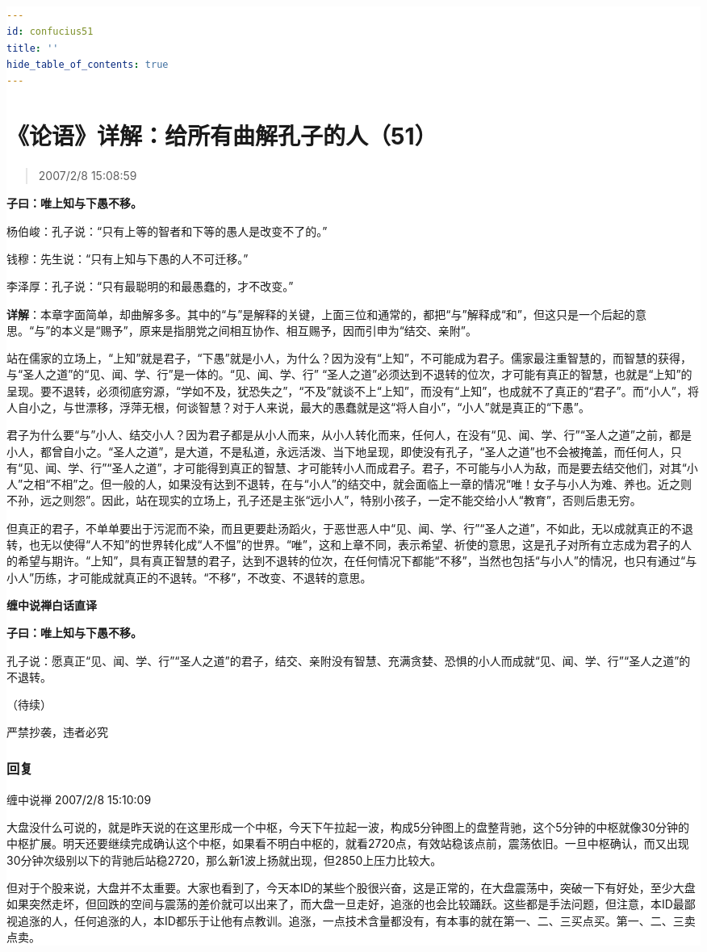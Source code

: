 ```yaml
---
id: confucius51
title: ''
hide_table_of_contents: true
---
```


# 《论语》详解：给所有曲解孔子的人（51）

> 2007/2/8 15:08:59

**子曰：唯上知与下愚不移。**

杨伯峻：孔子说：“只有上等的智者和下等的愚人是改变不了的。”

钱穆：先生说：“只有上知与下愚的人不可迁移。”

李泽厚：孔子说：“只有最聪明的和最愚蠢的，才不改变。”

**详解**：本章字面简单，却曲解多多。其中的“与”是解释的关键，上面三位和通常的，都把“与”解释成“和”，但这只是一个后起的意思。“与”的本义是“赐予”，原来是指朋党之间相互协作、相互赐予，因而引申为“结交、亲附”。

站在儒家的立场上，“上知”就是君子，“下愚”就是小人，为什么？因为没有“上知”，不可能成为君子。儒家最注重智慧的，而智慧的获得，与“圣人之道”的“见、闻、学、行”是一体的。“见、闻、学、行” “圣人之道”必须达到不退转的位次，才可能有真正的智慧，也就是“上知”的呈现。要不退转，必须彻底穷源，“学如不及，犹恐失之”，“不及”就谈不上“上知”，而没有“上知”，也成就不了真正的“君子”。而“小人”，将人自小之，与世漂移，浮萍无根，何谈智慧？对于人来说，最大的愚蠢就是这“将人自小”，“小人”就是真正的“下愚”。

君子为什么要“与”小人、结交小人？因为君子都是从小人而来，从小人转化而来，任何人，在没有“见、闻、学、行”“圣人之道”之前，都是小人，都曾自小之。“圣人之道”，是大道，不是私道，永远活泼、当下地呈现，即使没有孔子，“圣人之道”也不会被掩盖，而任何人，只有“见、闻、学、行”“圣人之道”，才可能得到真正的智慧、才可能转小人而成君子。君子，不可能与小人为敌，而是要去结交他们，对其“小人”之相“不相”之。但一般的人，如果没有达到不退转，在与“小人”的结交中，就会面临上一章的情况“唯！女子与小人为难、养也。近之则不孙，远之则怨”。因此，站在现实的立场上，孔子还是主张“远小人”，特别小孩子，一定不能交给小人“教育”，否则后患无穷。

但真正的君子，不单单要出于污泥而不染，而且更要赴汤蹈火，于恶世恶人中“见、闻、学、行”“圣人之道”，不如此，无以成就真正的不退转，也无以使得“人不知”的世界转化成“人不愠”的世界。“唯”，这和上章不同，表示希望、祈使的意思，这是孔子对所有立志成为君子的人的希望与期许。“上知”，具有真正智慧的君子，达到不退转的位次，在任何情况下都能“不移”，当然也包括“与小人”的情况，也只有通过“与小人”历练，才可能成就真正的不退转。“不移”，不改变、不退转的意思。

**缠中说禅白话直译**

**子曰：唯上知与下愚不移。**

孔子说：愿真正“见、闻、学、行”“圣人之道”的君子，结交、亲附没有智慧、充满贪婪、恐惧的小人而成就“见、闻、学、行”“圣人之道”的不退转。

（待续）

<div style={{fontSize: 'xxx-large', fontWeight: '500', textAlign: 'center'}}>
严禁抄袭，违者必究
</div>

### 回复

<div class='blog-comment'>
<span class='blog-comment-chan'>缠中说禅</span> 2007/2/8 15:10:09<br/>

大盘没什么可说的，就是昨天说的在这里形成一个中枢，今天下午拉起一波，构成5分钟图上的盘整背驰，这个5分钟的中枢就像30分钟的中枢扩展。明天还要继续完成确认这个中枢，如果看不明白中枢的，就看2720点，有效站稳该点前，震荡依旧。一旦中枢确认，而又出现30分钟次级别以下的背驰后站稳2720，那么新1波上扬就出现，但2850上压力比较大。

但对于个股来说，大盘并不太重要。大家也看到了，今天本ID的某些个股很兴奋，这是正常的，在大盘震荡中，突破一下有好处，至少大盘如果突然走坏，但回跌的空间与震荡的差价就可以出来了，而大盘一旦走好，追涨的也会比较踊跃。这些都是手法问题，但注意，本ID最鄙视追涨的人，任何追涨的人，本ID都乐于让他有点教训。追涨，一点技术含量都没有，有本事的就在第一、二、三买点买。第一、二、三卖点卖。
